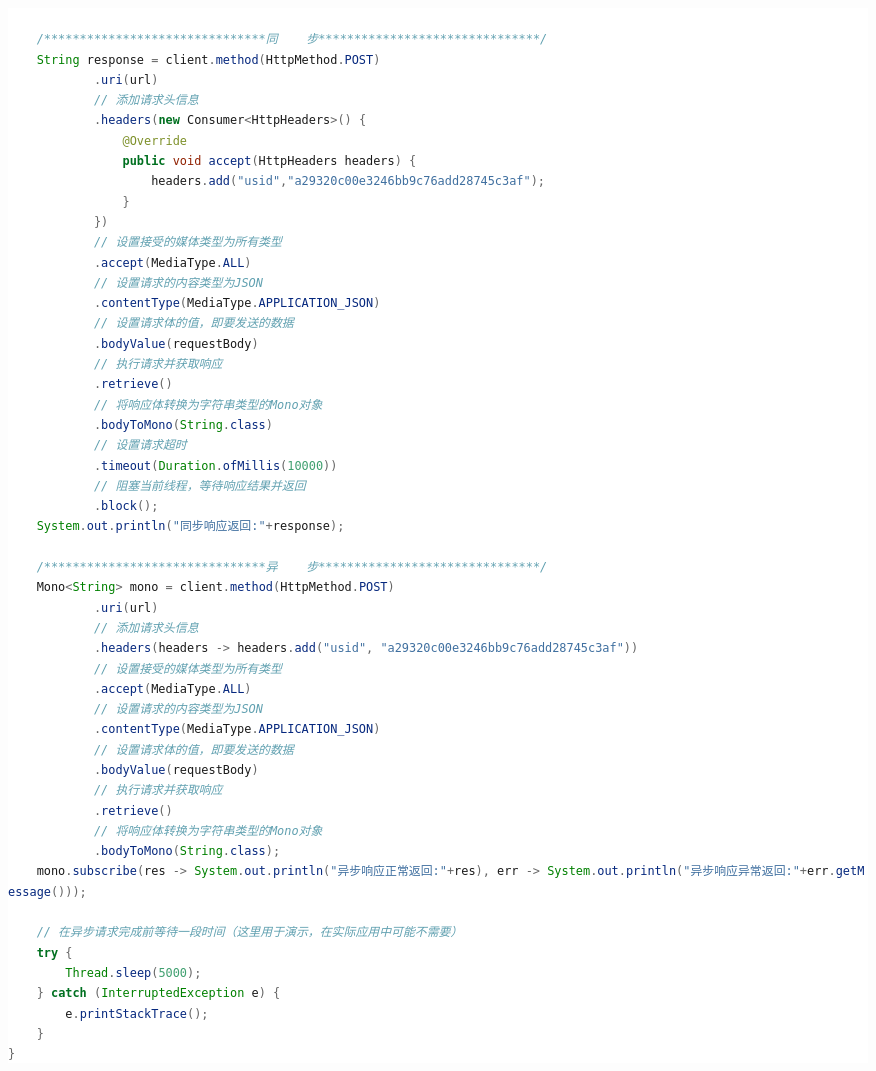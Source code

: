 ```java

    /*******************************同    步*******************************/
    String response = client.method(HttpMethod.POST)
            .uri(url)
            // 添加请求头信息
            .headers(new Consumer<HttpHeaders>() {
                @Override
                public void accept(HttpHeaders headers) {
                    headers.add("usid","a29320c00e3246bb9c76add28745c3af");
                }
            })
            // 设置接受的媒体类型为所有类型
            .accept(MediaType.ALL)
            // 设置请求的内容类型为JSON
            .contentType(MediaType.APPLICATION_JSON)
            // 设置请求体的值，即要发送的数据
            .bodyValue(requestBody)
            // 执行请求并获取响应
            .retrieve()
            // 将响应体转换为字符串类型的Mono对象
            .bodyToMono(String.class)
            // 设置请求超时
            .timeout(Duration.ofMillis(10000))
            // 阻塞当前线程，等待响应结果并返回
            .block();
    System.out.println("同步响应返回:"+response);

    /*******************************异    步*******************************/
    Mono<String> mono = client.method(HttpMethod.POST)
            .uri(url)
            // 添加请求头信息
            .headers(headers -> headers.add("usid", "a29320c00e3246bb9c76add28745c3af"))
            // 设置接受的媒体类型为所有类型
            .accept(MediaType.ALL)
            // 设置请求的内容类型为JSON
            .contentType(MediaType.APPLICATION_JSON)
            // 设置请求体的值，即要发送的数据
            .bodyValue(requestBody)
            // 执行请求并获取响应
            .retrieve()
            // 将响应体转换为字符串类型的Mono对象
            .bodyToMono(String.class);
    mono.subscribe(res -> System.out.println("异步响应正常返回:"+res), err -> System.out.println("异步响应异常返回:"+err.getMessage()));

    // 在异步请求完成前等待一段时间（这里用于演示，在实际应用中可能不需要）
    try {
        Thread.sleep(5000);
    } catch (InterruptedException e) {
        e.printStackTrace();
    }
}
```
